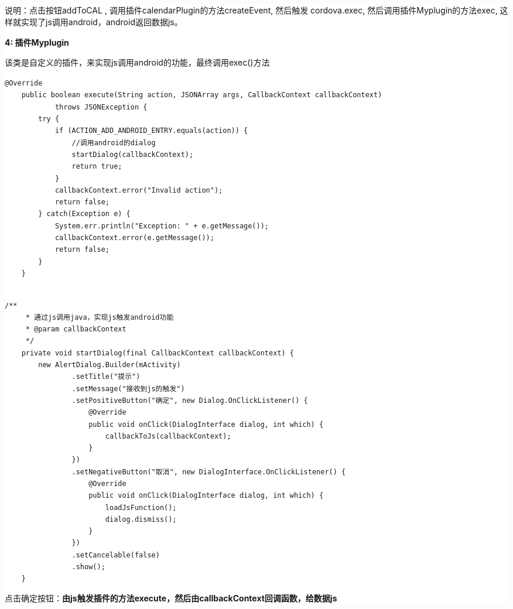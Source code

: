 说明：点击按钮addToCAL , 调用插件calendarPlugin的方法createEvent, 然后触发 cordova.exec, 然后调用插件Myplugin的方法exec, 这样就实现了js调用android，android返回数据js。

**4: 插件Myplugin**

该类是自定义的插件，来实现js调用android的功能，最终调用exec()方法

```
@Override
    public boolean execute(String action, JSONArray args, CallbackContext callbackContext)
            throws JSONException {
        try {
            if (ACTION_ADD_ANDROID_ENTRY.equals(action)) {
                //调用android的dialog
                startDialog(callbackContext);
                return true;
            }
            callbackContext.error("Invalid action");
            return false;
        } catch(Exception e) {
            System.err.println("Exception: " + e.getMessage());
            callbackContext.error(e.getMessage());
            return false;
        }
    }


```
```
/**
     * 通过js调用java，实现js触发android功能
     * @param callbackContext
     */
    private void startDialog(final CallbackContext callbackContext) {
        new AlertDialog.Builder(mActivity)
                .setTitle("提示")
                .setMessage("接收到js的触发")
                .setPositiveButton("确定", new Dialog.OnClickListener() {
                    @Override
                    public void onClick(DialogInterface dialog, int which) {
                        callbackToJs(callbackContext);
                    }
                })
                .setNegativeButton("取消", new DialogInterface.OnClickListener() {
                    @Override
                    public void onClick(DialogInterface dialog, int which) {
                        loadJsFunction();
                        dialog.dismiss();
                    }
                })
                .setCancelable(false)
                .show();
    }
```
点击确定按钮：**由js触发插件的方法execute，然后由callbackContext回调函数，给数据js**
